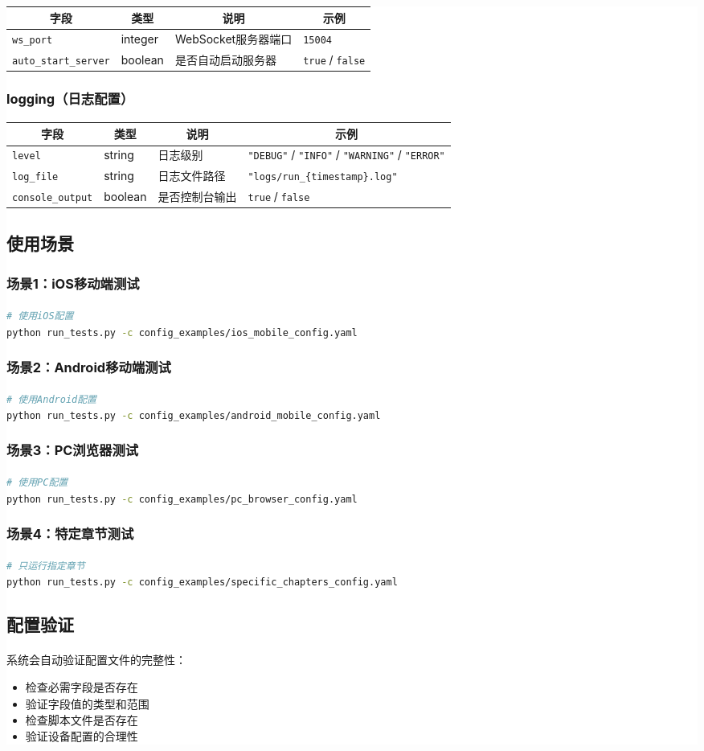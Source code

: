 | 字段 | 类型 | 说明 | 示例 |
|------|------|------|------|
| `ws_port` | integer | WebSocket服务器端口 | `15004` |
| `auto_start_server` | boolean | 是否自动启动服务器 | `true` / `false` |

### logging（日志配置）

| 字段 | 类型 | 说明 | 示例 |
|------|------|------|------|
| `level` | string | 日志级别 | `"DEBUG"` / `"INFO"` / `"WARNING"` / `"ERROR"` |
| `log_file` | string | 日志文件路径 | `"logs/run_{timestamp}.log"` |
| `console_output` | boolean | 是否控制台输出 | `true` / `false` |

## 使用场景

### 场景1：iOS移动端测试

```bash
# 使用iOS配置
python run_tests.py -c config_examples/ios_mobile_config.yaml
```

### 场景2：Android移动端测试

```bash
# 使用Android配置
python run_tests.py -c config_examples/android_mobile_config.yaml
```

### 场景3：PC浏览器测试

```bash
# 使用PC配置
python run_tests.py -c config_examples/pc_browser_config.yaml
```

### 场景4：特定章节测试

```bash
# 只运行指定章节
python run_tests.py -c config_examples/specific_chapters_config.yaml
```

## 配置验证

系统会自动验证配置文件的完整性：

- 检查必需字段是否存在
- 验证字段值的类型和范围
- 检查脚本文件是否存在
- 验证设备配置的合理性
